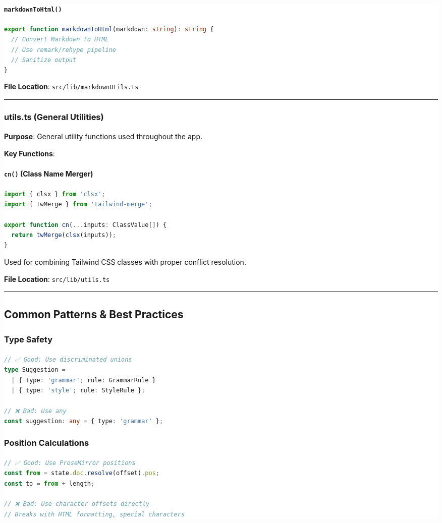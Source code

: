 #### `markdownToHtml()`
```typescript
export function markdownToHtml(markdown: string): string {
  // Convert Markdown to HTML
  // Use remark/rehype pipeline
  // Sanitize output
}
```

**File Location**: `src/lib/markdownUtils.ts`

---

### utils.ts (General Utilities)

**Purpose**: General utility functions used throughout the app.

**Key Functions**:

#### `cn()` (Class Name Merger)
```typescript
import { clsx } from 'clsx';
import { twMerge } from 'tailwind-merge';

export function cn(...inputs: ClassValue[]) {
  return twMerge(clsx(inputs));
}
```

Used for combining Tailwind CSS classes with proper conflict resolution.

**File Location**: `src/lib/utils.ts`

---

## Common Patterns & Best Practices

### Type Safety
```typescript
// ✅ Good: Use discriminated unions
type Suggestion = 
  | { type: 'grammar'; rule: GrammarRule }
  | { type: 'style'; rule: StyleRule };

// ❌ Bad: Use any
const suggestion: any = { type: 'grammar' };
```

### Position Calculations
```typescript
// ✅ Good: Use ProseMirror positions
const from = state.doc.resolve(offset).pos;
const to = from + length;

// ❌ Bad: Use character offsets directly
// Breaks with HTML formatting, special characters
```
